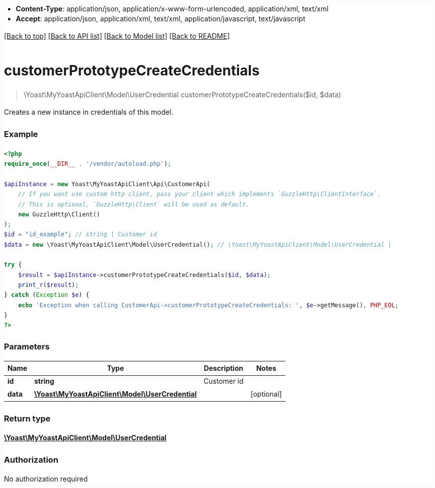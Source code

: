  - **Content-Type**: application/json, application/x-www-form-urlencoded, application/xml, text/xml
 - **Accept**: application/json, application/xml, text/xml, application/javascript, text/javascript

[[Back to top]](#) [[Back to API list]](../../README.md#documentation-for-api-endpoints) [[Back to Model list]](../../README.md#documentation-for-models) [[Back to README]](../../README.md)

# **customerPrototypeCreateCredentials**
> \Yoast\MyYoastApiClient\Model\UserCredential customerPrototypeCreateCredentials($id, $data)

Creates a new instance in credentials of this model.

### Example
```php
<?php
require_once(__DIR__ . '/vendor/autoload.php');

$apiInstance = new Yoast\MyYoastApiClient\Api\CustomerApi(
    // If you want use custom http client, pass your client which implements `GuzzleHttp\ClientInterface`.
    // This is optional, `GuzzleHttp\Client` will be used as default.
    new GuzzleHttp\Client()
);
$id = "id_example"; // string | Customer id
$data = new \Yoast\MyYoastApiClient\Model\UserCredential(); // \Yoast\MyYoastApiClient\Model\UserCredential | 

try {
    $result = $apiInstance->customerPrototypeCreateCredentials($id, $data);
    print_r($result);
} catch (Exception $e) {
    echo 'Exception when calling CustomerApi->customerPrototypeCreateCredentials: ', $e->getMessage(), PHP_EOL;
}
?>
```

### Parameters

Name | Type | Description  | Notes
------------- | ------------- | ------------- | -------------
 **id** | **string**| Customer id |
 **data** | [**\Yoast\MyYoastApiClient\Model\UserCredential**](../Model/UserCredential.md)|  | [optional]

### Return type

[**\Yoast\MyYoastApiClient\Model\UserCredential**](../Model/UserCredential.md)

### Authorization

No authorization required
